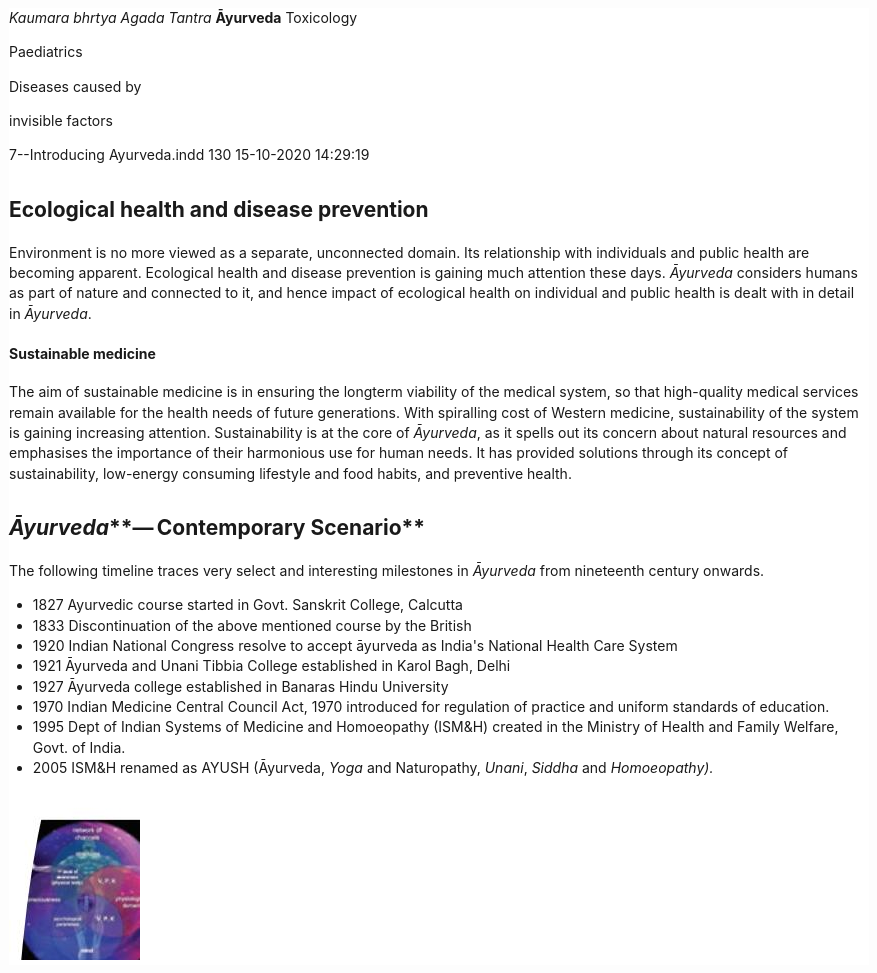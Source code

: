 *Kaumara bhrtya Agada Tantra* **Āyurveda** Toxicology

Paediatrics

Diseases caused by

invisible factors

7--Introducing Ayurveda.indd 130 15-10-2020 14:29:19

## **Ecological health and disease prevention**

Environment is no more viewed as a separate, unconnected domain. Its relationship with individuals and public health are becoming apparent. Ecological health and disease prevention is gaining much attention these days. *Āyurveda*  considers humans as part of nature and connected to it, and hence impact of ecological health on individual and public health is dealt with in detail in *Āyurveda*.

#### **Sustainable medicine**

The aim of sustainable medicine is in ensuring the longterm viability of the medical system, so that high-quality medical services remain available for the health needs of future generations. With spiralling cost of Western medicine, sustainability of the system is gaining increasing attention. Sustainability is at the core of *Āyurveda*, as it spells out its concern about natural resources and emphasises the importance of their harmonious use for human needs. It has provided solutions through its concept of sustainability, low-energy consuming lifestyle and food habits, and preventive health.

## *Āyurveda***— Contemporary Scenario**

The following timeline traces very select and interesting milestones in *Āyurveda* from nineteenth century onwards.

- 1827 Ayurvedic course started in Govt. Sanskrit College, Calcutta
- 1833 Discontinuation of the above mentioned course by the British
- 1920 Indian National Congress resolve to accept āyurveda as India's National Health Care System
- 1921 Āyurveda and Unani Tibbia College established in Karol Bagh, Delhi
- 1927 Āyurveda college established in Banaras Hindu University
- 1970 Indian Medicine Central Council Act, 1970 introduced for regulation of practice and uniform standards of education.
- 1995 Dept of Indian Systems of Medicine and Homoeopathy (ISM&H) created in the Ministry of Health and Family Welfare, Govt. of India.
- 2005 ISM&H renamed as AYUSH (Āyurveda, *Yoga* and Naturopathy, *Unani*, *Siddha* and *Homoeopathy).*

![](_page_14_Picture_14.jpeg)
